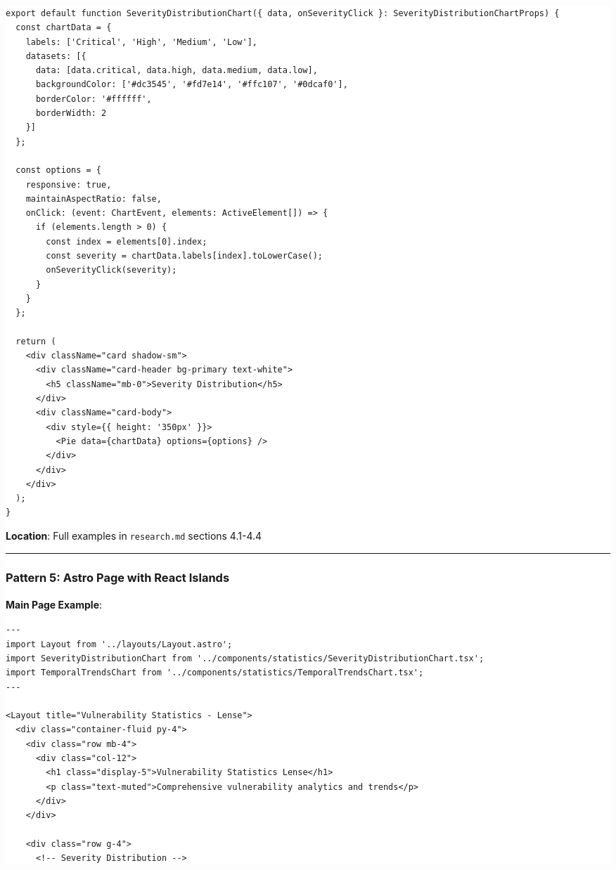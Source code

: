 ```tsx
export default function SeverityDistributionChart({ data, onSeverityClick }: SeverityDistributionChartProps) {
  const chartData = {
    labels: ['Critical', 'High', 'Medium', 'Low'],
    datasets: [{
      data: [data.critical, data.high, data.medium, data.low],
      backgroundColor: ['#dc3545', '#fd7e14', '#ffc107', '#0dcaf0'],
      borderColor: '#ffffff',
      borderWidth: 2
    }]
  };

  const options = {
    responsive: true,
    maintainAspectRatio: false,
    onClick: (event: ChartEvent, elements: ActiveElement[]) => {
      if (elements.length > 0) {
        const index = elements[0].index;
        const severity = chartData.labels[index].toLowerCase();
        onSeverityClick(severity);
      }
    }
  };

  return (
    <div className="card shadow-sm">
      <div className="card-header bg-primary text-white">
        <h5 className="mb-0">Severity Distribution</h5>
      </div>
      <div className="card-body">
        <div style={{ height: '350px' }}>
          <Pie data={chartData} options={options} />
        </div>
      </div>
    </div>
  );
}
```

**Location**: Full examples in `research.md` sections 4.1-4.4

---

### Pattern 5: Astro Page with React Islands

**Main Page Example**:
```astro
---
import Layout from '../layouts/Layout.astro';
import SeverityDistributionChart from '../components/statistics/SeverityDistributionChart.tsx';
import TemporalTrendsChart from '../components/statistics/TemporalTrendsChart.tsx';
---

<Layout title="Vulnerability Statistics - Lense">
  <div class="container-fluid py-4">
    <div class="row mb-4">
      <div class="col-12">
        <h1 class="display-5">Vulnerability Statistics Lense</h1>
        <p class="text-muted">Comprehensive vulnerability analytics and trends</p>
      </div>
    </div>

    <div class="row g-4">
      <!-- Severity Distribution -->
```